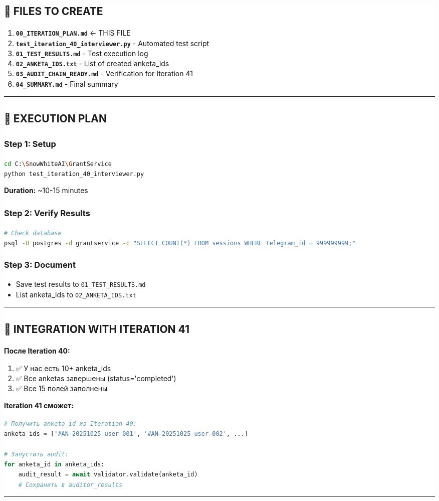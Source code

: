 
## 📁 FILES TO CREATE

1. **`00_ITERATION_PLAN.md`** ← THIS FILE
2. **`test_iteration_40_interviewer.py`** - Automated test script
3. **`01_TEST_RESULTS.md`** - Test execution log
4. **`02_ANKETA_IDS.txt`** - List of created anketa_ids
5. **`03_AUDIT_CHAIN_READY.md`** - Verification for Iteration 41
6. **`04_SUMMARY.md`** - Final summary

---

## 🚀 EXECUTION PLAN

### **Step 1: Setup**
```bash
cd C:\SnowWhiteAI\GrantService
python test_iteration_40_interviewer.py
```

**Duration:** ~10-15 minutes

### **Step 2: Verify Results**
```bash
# Check database
psql -U postgres -d grantservice -c "SELECT COUNT(*) FROM sessions WHERE telegram_id = 999999999;"
```

### **Step 3: Document**
- Save test results to `01_TEST_RESULTS.md`
- List anketa_ids to `02_ANKETA_IDS.txt`

---

## 🔗 INTEGRATION WITH ITERATION 41

**После Iteration 40:**

1. ✅ У нас есть 10+ anketa_ids
2. ✅ Все anketas завершены (status='completed')
3. ✅ Все 15 полей заполнены

**Iteration 41 сможет:**
```python
# Получить anketa_id из Iteration 40:
anketa_ids = ['#AN-20251025-user-001', '#AN-20251025-user-002', ...]

# Запустить audit:
for anketa_id in anketa_ids:
    audit_result = await validator.validate(anketa_id)
    # Сохранить в auditor_results
```

---